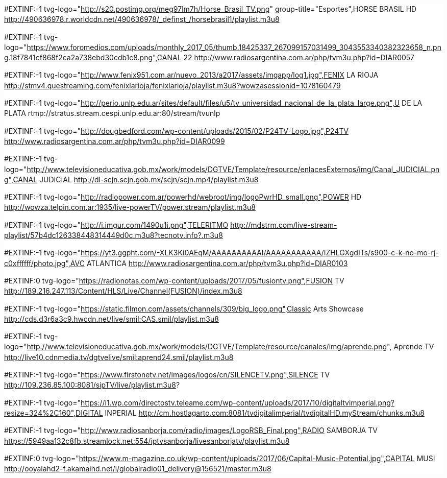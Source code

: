 #EXTINF:-1 tvg-logo="http://s20.postimg.org/meg97lm7h/Horse_Brasil_TV.png" group-title="Esportes",HORSE BRASIL HD 
http://490636978.r.worldcdn.net/490636978/_definst_/horsebrasil1/playlist.m3u8

#EXTINF:-1 tvg-logo="https://www.foromedios.com/uploads/monthly_2017_05/thumb.18425337_267099157031499_3043553340382323658_n.png.18f7841cf868f2ca2a738ebd30cdb1c8.png",CANAL 22
http://www.radiosargentina.com.ar/php/tvm3u.php?id=DIAR0057

#EXTINF:-1 tvg-logo="http://www.fenix951.com.ar/nuevo_2013/a2017/assets/imgapp/log1.jpg",FENIX LA RIOJA
http://stmv4.questreaming.com/fenixlarioja/fenixlarioja/playlist.m3u8?wowzasessionid=1078160479

#EXTINF:-1 tvg-logo="http://perio.unlp.edu.ar/sites/default/files/u5/tv_universidad_nacional_de_la_plata_large.png",U DE LA PLATA
rtmp://stratus.stream.cespi.unlp.edu.ar:80/stream/tvunlp

#EXTINF:-1 tvg-logo="http://dougbedford.com/wp-content/uploads/2015/02/P24TV-Logo.jpg",P24TV
http://www.radiosargentina.com.ar/php/tvm3u.php?id=DIAR0099

#EXTINF:-1 tvg-logo="http://www.televisioneducativa.gob.mx/work/models/DGTVE/Template/resource/enlacesExternos/img/Canal_JUDICIAL.png",CANAL JUDICIAL
http://dl-scjn.scjn.gob.mx/scjn/scjn.mp4/playlist.m3u8

#EXTINF:-1 tvg-logo="http://radiopower.com.ar/powerhd/webroot/img/logoPwrHD_small.png",POWER HD
http://wowza.telpin.com.ar:1935/live-powerTV/power.stream/playlist.m3u8
 
#EXTINF:-1 tvg-logo="http://i.imgur.com/1490u1i.png",TELERITMO
http://mdstrm.com/live-stream-playlist/57b4dc126338448314449d0c.m3u8?tecnotv.info?.m3u8

#EXTINF:-1 tvg-logo="https://yt3.ggpht.com/-XLK3Ki0AEqM/AAAAAAAAAAI/AAAAAAAAAAA/IZHLGXgdITs/s900-c-k-no-mo-rj-c0xffffff/photo.jpg",AVC ATLANTICA
http://www.radiosargentina.com.ar/php/tvm3u.php?id=DIAR0103

#EXTINF:0 tvg-logo="https://radionotas.com/wp-content/uploads/2017/05/fusiontv.png",FUSION TV
http://189.216.247.113/Content/HLS/Live/Channel(FUSION)/index.m3u8

#EXTINF:-1 tvg-logo="https://static.filmon.com/assets/channels/309/big_logo.png",Classic Arts Showcase
http://cds.d3r6a3c9.hwcdn.net/live/smil:CAS.smil/playlist.m3u8

#EXTINF:-1 tvg-logo="http://www.televisioneducativa.gob.mx/work/models/DGTVE/Template/resource/canales/img/aprende.png", Aprende TV
http://live10.cdnmedia.tv/dgtvelive/smil:aprend24.smil/playlist.m3u8

#EXTINF:-1 tvg-logo="https://www.firstonetv.net/images/logos/cn/SILENCETV.png",SILENCE TV
http://109.236.85.100:8081/sipTV/live/playlist.m3u8?

#EXTINF:-1 tvg-logo="https://i1.wp.com/directostv.teleame.com/wp-content/uploads/2017/10/digitaltvimperial.png?resize=324%2C160",DIGITAL INPERIAL
http://cm.hostlagarto.com:8081/tvdigitalimperial/tvdigitalHD.myStream/chunks.m3u8

#EXTINF:-1 tvg-logo="http://www.radiosanborja.com/radio/images/LogoRSB_Final.png",RADIO SAMBORJA TV
https://5949aa132c8fb.streamlock.net:554/iptvsanborja/livesanborjatv/playlist.m3u8

#EXTINF:0 tvg-logo="https://www.m-magazine.co.uk/wp-content/uploads/2017/06/Capital-Music-Potential.jpg",CAPITAL MUSI
http://ooyalahd2-f.akamaihd.net/i/globalradio01_delivery@156521/master.m3u8
